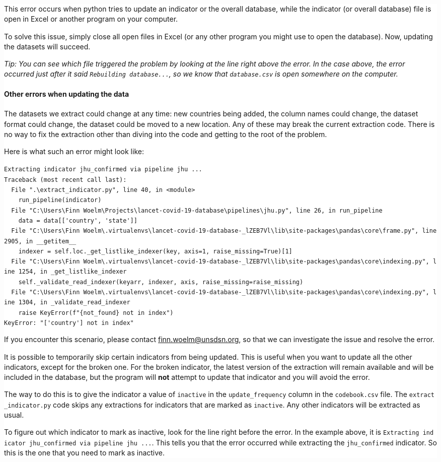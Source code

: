 This error occurs when python tries to update an indicator or the overall database, while the indicator (or overall database) file is open in Excel or another program on your computer.

To solve this issue, simply close all open files in Excel (or any other program you might use to open the database). Now, updating the datasets will succeed.

_Tip: You can see which file triggered the problem by looking at the line right above the error. In the case above, the error occurred just after it said `Rebuilding database...`, so we know that `database.csv` is open somewhere on the computer._

#### Other errors when updating the data

The datasets we extract could change at any time: new countries being added, the column names could change, the dataset format could change, the dataset could be moved to a new location. Any of these may break the current extraction code. There is no way to fix the extraction other than diving into the code and getting to the root of the problem.

Here is what such an error might look like:

```shell
Extracting indicator jhu_confirmed via pipeline jhu ...
Traceback (most recent call last):
  File ".\extract_indicator.py", line 40, in <module>
    run_pipeline(indicator)
  File "C:\Users\Finn Woelm\Projects\lancet-covid-19-database\pipelines\jhu.py", line 26, in run_pipeline
    data = data[['country', 'state']]
  File "C:\Users\Finn Woelm\.virtualenvs\lancet-covid-19-database-_lZEB7Vl\lib\site-packages\pandas\core\frame.py", line 2905, in __getitem__
    indexer = self.loc._get_listlike_indexer(key, axis=1, raise_missing=True)[1]
  File "C:\Users\Finn Woelm\.virtualenvs\lancet-covid-19-database-_lZEB7Vl\lib\site-packages\pandas\core\indexing.py", line 1254, in _get_listlike_indexer
    self._validate_read_indexer(keyarr, indexer, axis, raise_missing=raise_missing)
  File "C:\Users\Finn Woelm\.virtualenvs\lancet-covid-19-database-_lZEB7Vl\lib\site-packages\pandas\core\indexing.py", line 1304, in _validate_read_indexer
    raise KeyError(f"{not_found} not in index")
KeyError: "['country'] not in index"
```

If you encounter this scenario, please contact finn.woelm@unsdsn.org, so that we can investigate the issue and resolve the error.

It is possible to temporarily skip certain indicators from being updated. This is useful when you want to update all the other indicators, except for the broken one. For the broken indicator, the latest version of the extraction will remain available and will be included in the database, but the program will **not** attempt to update that indicator and you will avoid the error.

The way to do this is to give the indicator a value of `inactive` in the `update_frequency` column in the `codebook.csv` file. The `extract_indicator.py` code skips any extractions for indicators that are marked as `inactive`. Any other indicators will be extracted as usual.

To figure out which indicator to mark as inactive, look for the line right before the error. In the example above, it is `Extracting indicator jhu_confirmed via pipeline jhu ...`. This tells you that the error occurred while extracting the `jhu_confirmed` indicator. So this is the one that you need to mark as inactive.
